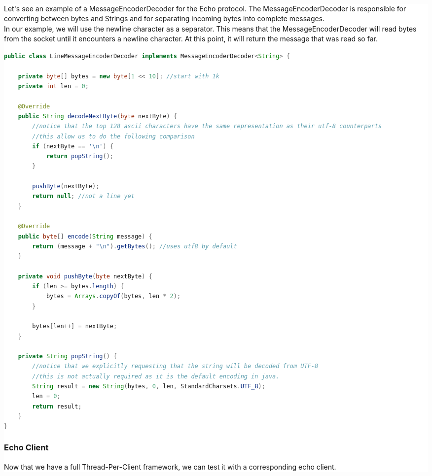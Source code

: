 Let's see an example of a MessageEncoderDecoder for the Echo protocol. The MessageEncoderDecoder is responsible for converting between bytes and Strings and for separating incoming bytes into complete messages. \
In our example, we will use the newline character as a separator. This means that the MessageEncoderDecoder will read bytes from the socket until it encounters a newline character. At this point, it will return the message that was read so far.

```java
public class LineMessageEncoderDecoder implements MessageEncoderDecoder<String> {

    private byte[] bytes = new byte[1 << 10]; //start with 1k
    private int len = 0;

    @Override
    public String decodeNextByte(byte nextByte) {
        //notice that the top 128 ascii characters have the same representation as their utf-8 counterparts
        //this allow us to do the following comparison
        if (nextByte == '\n') {
            return popString();
        }

        pushByte(nextByte);
        return null; //not a line yet
    }

    @Override
    public byte[] encode(String message) {
        return (message + "\n").getBytes(); //uses utf8 by default
    }

    private void pushByte(byte nextByte) {
        if (len >= bytes.length) {
            bytes = Arrays.copyOf(bytes, len * 2);
        }

        bytes[len++] = nextByte;
    }

    private String popString() {
        //notice that we explicitly requesting that the string will be decoded from UTF-8
        //this is not actually required as it is the default encoding in java.
        String result = new String(bytes, 0, len, StandardCharsets.UTF_8);
        len = 0;
        return result;
    }
}
```

### Echo Client

Now that we have a full Thread-Per-Client framework, we can test it with a corresponding echo client.
